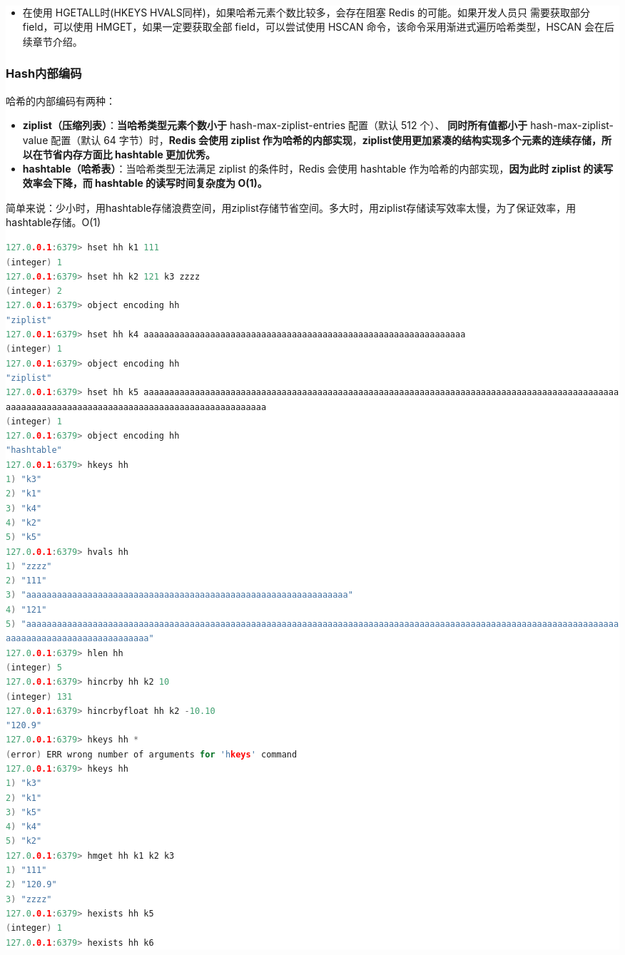 - 在使⽤ HGETALL时(HKEYS HVALS同样)，如果哈希元素个数⽐较多，会存在阻塞 Redis 的可能。如果开发⼈员只
  需要获取部分 field，可以使⽤ HMGET，如果⼀定要获取全部 field，可以尝试使⽤ HSCAN 命令，该命令采⽤渐进式遍历哈希类型，HSCAN 会在后续章节介绍。

### Hash内部编码

哈希的内部编码有两种：

- **ziplist（压缩列表）**：**当哈希类型元素个数⼩于** hash-max-ziplist-entries 配置（默认 512 个）、 **同时所有值都⼩于** hash-max-ziplist-value 配置（默认 64 字节）时，**Redis 会使⽤ ziplist 作为哈希的内部实现**，**ziplist使⽤更加紧凑的结构实现多个元素的连续存储，所以在节省内存⽅⾯⽐ hashtable 更加优秀。** 
- **hashtable（哈希表）**：当哈希类型⽆法满⾜ ziplist 的条件时，Redis 会使⽤ hashtable 作为哈希的内部实现，**因为此时 ziplist 的读写效率会下降，⽽ hashtable 的读写时间复杂度为 O(1)。**

简单来说：少小时，用hashtable存储浪费空间，用ziplist存储节省空间。多大时，用ziplist存储读写效率太慢，为了保证效率，用hashtable存储。O(1)

```C++
127.0.0.1:6379> hset hh k1 111
(integer) 1
127.0.0.1:6379> hset hh k2 121 k3 zzzz
(integer) 2
127.0.0.1:6379> object encoding hh
"ziplist"
127.0.0.1:6379> hset hh k4 aaaaaaaaaaaaaaaaaaaaaaaaaaaaaaaaaaaaaaaaaaaaaaaaaaaaaaaaaaaaaaa
(integer) 1
127.0.0.1:6379> object encoding hh
"ziplist"
127.0.0.1:6379> hset hh k5 aaaaaaaaaaaaaaaaaaaaaaaaaaaaaaaaaaaaaaaaaaaaaaaaaaaaaaaaaaaaaaaaaaaaaaaaaaaaaaaaaaaaaaaaaaaaaaaaaaaaaaaaaaaaaaaaaaaaaaaaaaaaaaaaaaaaaaaaaaaaaaaa
(integer) 1
127.0.0.1:6379> object encoding hh
"hashtable"
127.0.0.1:6379> hkeys hh
1) "k3"
2) "k1"
3) "k4"
4) "k2"
5) "k5"
127.0.0.1:6379> hvals hh
1) "zzzz"
2) "111"
3) "aaaaaaaaaaaaaaaaaaaaaaaaaaaaaaaaaaaaaaaaaaaaaaaaaaaaaaaaaaaaaaa"
4) "121"
5) "aaaaaaaaaaaaaaaaaaaaaaaaaaaaaaaaaaaaaaaaaaaaaaaaaaaaaaaaaaaaaaaaaaaaaaaaaaaaaaaaaaaaaaaaaaaaaaaaaaaaaaaaaaaaaaaaaaaaaaaaaaaaaaaaaaaaaaaaaaaaaaaa"
127.0.0.1:6379> hlen hh
(integer) 5
127.0.0.1:6379> hincrby hh k2 10
(integer) 131
127.0.0.1:6379> hincrbyfloat hh k2 -10.10
"120.9"
127.0.0.1:6379> hkeys hh *
(error) ERR wrong number of arguments for 'hkeys' command
127.0.0.1:6379> hkeys hh
1) "k3"
2) "k1"
3) "k5"
4) "k4"
5) "k2"
127.0.0.1:6379> hmget hh k1 k2 k3
1) "111"
2) "120.9"
3) "zzzz"
127.0.0.1:6379> hexists hh k5
(integer) 1
127.0.0.1:6379> hexists hh k6
```